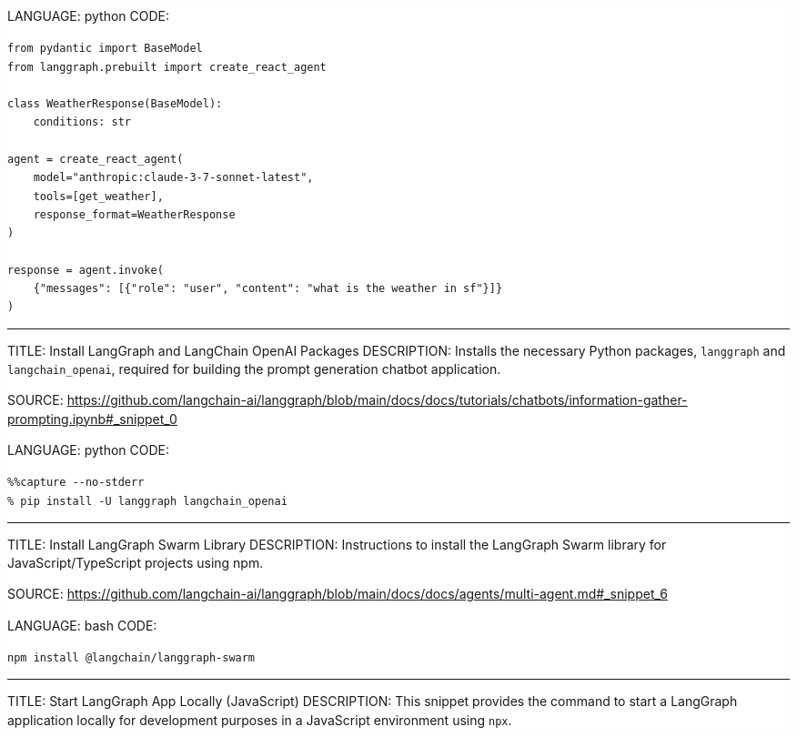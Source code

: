 LANGUAGE: python
CODE:
```
from pydantic import BaseModel
from langgraph.prebuilt import create_react_agent

class WeatherResponse(BaseModel):
    conditions: str

agent = create_react_agent(
    model="anthropic:claude-3-7-sonnet-latest",
    tools=[get_weather],
    response_format=WeatherResponse
)

response = agent.invoke(
    {"messages": [{"role": "user", "content": "what is the weather in sf"}]}
)
```

----------------------------------------

TITLE: Install LangGraph and LangChain OpenAI Packages
DESCRIPTION: Installs the necessary Python packages, `langgraph` and `langchain_openai`, required for building the prompt generation chatbot application.

SOURCE: https://github.com/langchain-ai/langgraph/blob/main/docs/docs/tutorials/chatbots/information-gather-prompting.ipynb#_snippet_0

LANGUAGE: python
CODE:
```
%%capture --no-stderr
% pip install -U langgraph langchain_openai
```

----------------------------------------

TITLE: Install LangGraph Swarm Library
DESCRIPTION: Instructions to install the LangGraph Swarm library for JavaScript/TypeScript projects using npm.

SOURCE: https://github.com/langchain-ai/langgraph/blob/main/docs/docs/agents/multi-agent.md#_snippet_6

LANGUAGE: bash
CODE:
```
npm install @langchain/langgraph-swarm
```

----------------------------------------

TITLE: Start LangGraph App Locally (JavaScript)
DESCRIPTION: This snippet provides the command to start a LangGraph application locally for development purposes in a JavaScript environment using `npx`.
